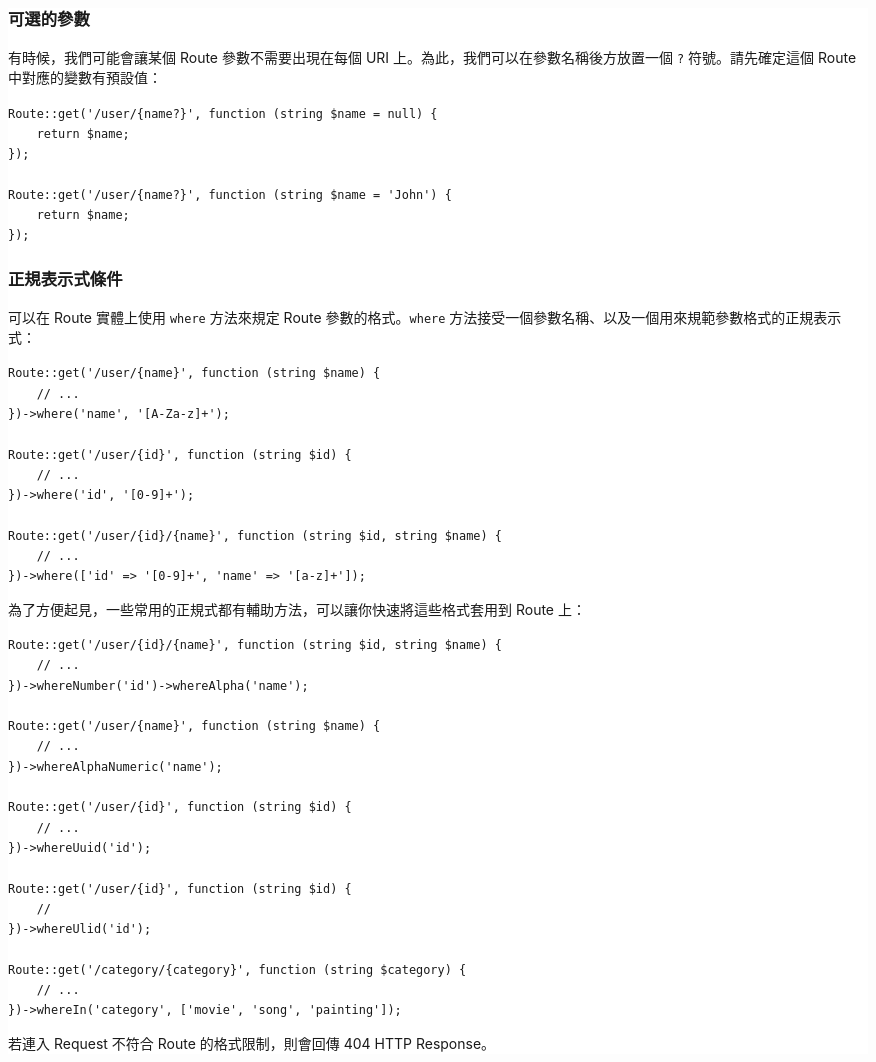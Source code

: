 <a name="parameters-optional-parameters"></a>

### 可選的參數

有時候，我們可能會讓某個 Route 參數不需要出現在每個 URI 上。為此，我們可以在參數名稱後方放置一個 `?` 符號。請先確定這個 Route 中對應的變數有預設值：

    Route::get('/user/{name?}', function (string $name = null) {
        return $name;
    });
    
    Route::get('/user/{name?}', function (string $name = 'John') {
        return $name;
    });

<a name="parameters-regular-expression-constraints"></a>

### 正規表示式條件

可以在 Route 實體上使用 `where` 方法來規定 Route 參數的格式。`where` 方法接受一個參數名稱、以及一個用來規範參數格式的正規表示式：

    Route::get('/user/{name}', function (string $name) {
        // ...
    })->where('name', '[A-Za-z]+');
    
    Route::get('/user/{id}', function (string $id) {
        // ...
    })->where('id', '[0-9]+');
    
    Route::get('/user/{id}/{name}', function (string $id, string $name) {
        // ...
    })->where(['id' => '[0-9]+', 'name' => '[a-z]+']);

為了方便起見，一些常用的正規式都有輔助方法，可以讓你快速將這些格式套用到 Route 上：

    Route::get('/user/{id}/{name}', function (string $id, string $name) {
        // ...
    })->whereNumber('id')->whereAlpha('name');
    
    Route::get('/user/{name}', function (string $name) {
        // ...
    })->whereAlphaNumeric('name');
    
    Route::get('/user/{id}', function (string $id) {
        // ...
    })->whereUuid('id');
    
    Route::get('/user/{id}', function (string $id) {
        //
    })->whereUlid('id');
    
    Route::get('/category/{category}', function (string $category) {
        // ...
    })->whereIn('category', ['movie', 'song', 'painting']);

若連入 Request 不符合 Route 的格式限制，則會回傳 404 HTTP Response。

<a name="parameters-global-constraints"></a>

